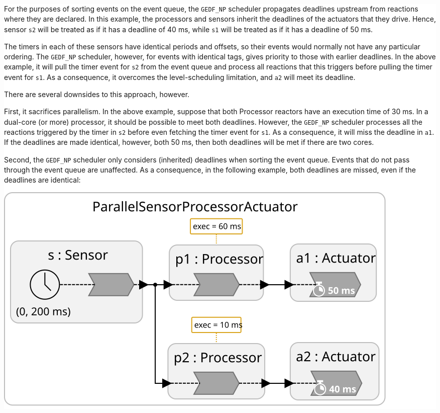 For the purposes of sorting events on the event queue, the `GEDF_NP` scheduler propagates deadlines upstream from reactions where they are declared.
In this example, the processors and sensors inherit the deadlines of the actuators that they drive.
Hence, sensor `s2` will be treated as if it has a deadline of 40 ms, while `s1` will be treated as if it has a deadline of 50 ms.

The timers in each of these sensors have identical periods and offsets, so their events would normally not have any particular ordering.
The `GEDF_NP` scheduler, however, for events with identical tags, gives priority to those with earlier deadlines.
In the above example, it will pull the timer event for `s2` from the event queue and process all reactions that this triggers before pulling the timer event for `s1`.
As a consequence, it overcomes the level-scheduling limitation, and `a2` will meet its deadline.

There are several downsides to this approach, however.

First, it sacrifices parallelism.
In the above example, suppose that both Processor reactors have an execution time of 30 ms.
In a dual-core (or more) processor, it should be possible to meet both deadlines.
However, the `GEDF_NP` scheduler processes all the reactions triggered by the timer in `s2` before even fetching the timer event for `s1`.
As a consequence, it will miss the deadline in `a1`.
If the deadlines are made identical, however, both 50 ms, then both deadlines will be met if there are two cores.

Second, the `GEDF_NP` scheduler only considers (inherited) deadlines when sorting the event queue.
Events that do not pass through the event queue are unaffected.
As a consequence, in the following example, both deadlines are missed, even if the deadlines are identical:

![ParallelSensorProcessorActuator diagram](../static/img/blog/ParallelSensorProcessorActuator2.svg)
